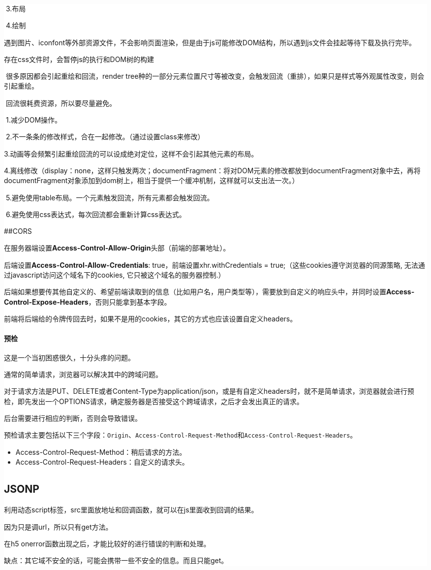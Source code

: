​	3.布局

​	4.绘制

遇到图片、iconfont等外部资源文件，不会影响页面渲染，但是由于js可能修改DOM结构，所以遇到js文件会挂起等待下载及执行完毕。

存在css文件时，会暂停js的执行和DOM树的构建

​	很多原因都会引起重绘和回流，render tree种的一部分元素位置尺寸等被改变，会触发回流（重排），如果只是样式等外观属性改变，则会引起重绘。

​	回流很耗费资源，所以要尽量避免。

​	1.减少DOM操作。

​	2.不一条条的修改样式，合在一起修改。（通过设置class来修改）

​	3.动画等会频繁引起重绘回流的可以设成绝对定位，这样不会引起其他元素的布局。

​	4.离线修改（display：none，这样只触发两次；documentFragment：将对DOM元素的修改都放到documentFragment对象中去，再将documentFragment对象添加到dom树上，相当于提供一个缓冲机制，这样就可以支出法一次。）

​	5.避免使用table布局。一个元素触发回流，所有元素都会触发回流。

​	6.避免使用css表达式，每次回流都会重新计算css表达式。

##CORS

 在服务器端设置**Access-Control-Allow-Origin**头部（前端的部署地址）。

后端设置**Access-Control-Allow-Credentials**: true，前端设置xhr.withCredentials = true;（这些cookies遵守浏览器的同源策略, 无法通过javascript访问这个域名下的cookies, 它只被这个域名的服务器控制.）

后端如果想要传其他自定义的、希望前端读取到的信息（比如用户名，用户类型等），需要放到自定义的响应头中，并同时设置**Access-Control-Expose-Headers**，否则只能拿到基本字段。

前端将后端给的令牌传回去时，如果不是用的cookies，其它的方式也应该设置自定义headers。

#### 预检

这是一个当初困惑很久，十分头疼的问题。

通常的简单请求，浏览器可以解决其中的跨域问题。

对于请求方法是PUT、DELETE或者Content-Type为application/json，或是有自定义headers时，就不是简单请求，浏览器就会进行预检，即先发出一个OPTIONS请求，确定服务器是否接受这个跨域请求，之后才会发出真正的请求。

后台需要进行相应的判断，否则会导致错误。

预检请求主要包括以下三个字段：`Origin`、`Access-Control-Request-Method`和`Access-Control-Request-Headers`。

- Access-Control-Request-Method：稍后请求的方法。
- Access-Control-Request-Headers：自定义的请求头。


## JSONP

利用动态script标签，src里面放地址和回调函数，就可以在js里面收到回调的结果。

因为只是调url，所以只有get方法。

在h5 onerror函数出现之后，才能比较好的进行错误的判断和处理。

缺点：其它域不安全的话，可能会携带一些不安全的信息。而且只能get。
